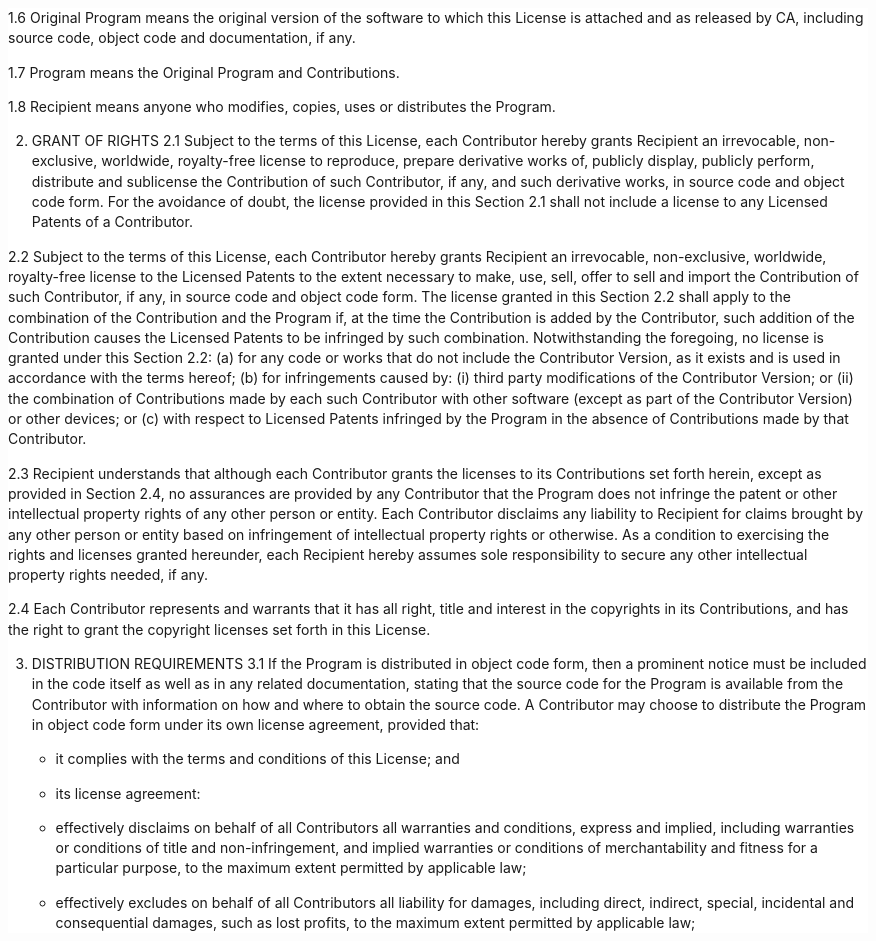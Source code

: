   1.6 Original Program means the original version of the software to which this License is attached and as released by CA, including source code, object code and documentation, if any.

  1.7 Program means the Original Program and Contributions.

  1.8 Recipient means anyone who modifies, copies, uses or distributes the Program.

2. GRANT OF RIGHTS
  2.1 Subject to the terms of this License, each Contributor hereby grants Recipient an irrevocable, non-exclusive, worldwide, royalty-free license to reproduce, prepare derivative works of, publicly display, publicly perform, distribute and sublicense the Contribution of such Contributor, if any, and such derivative works, in source code and object code form. For the avoidance of doubt, the license provided in this Section 2.1 shall not include a license to any Licensed Patents of a Contributor.

  2.2 Subject to the terms of this License, each Contributor hereby grants Recipient an irrevocable, non-exclusive, worldwide, royalty-free license to the Licensed Patents to the extent necessary to make, use, sell, offer to sell and import the Contribution of such Contributor, if any, in source code and object code form. The license granted in this Section 2.2 shall apply to the combination of the Contribution and the Program if, at the time the Contribution is added by the Contributor, such addition of the Contribution causes the Licensed Patents to be infringed by such combination. Notwithstanding the foregoing, no license is granted under this Section 2.2: (a) for any code or works that do not include the Contributor Version, as it exists and is used in accordance with the terms hereof; (b) for infringements caused by: (i) third party modifications of the Contributor Version; or (ii) the combination of Contributions made by each such Contributor with other software (except as part of the Contributor Version) or other devices; or (c) with respect to Licensed Patents infringed by the Program in the absence of Contributions made by that Contributor.

  2.3 Recipient understands that although each Contributor grants the licenses to its Contributions set forth herein, except as provided in Section 2.4, no assurances are provided by any Contributor that the Program does not infringe the patent or other intellectual property rights of any other person or entity. Each Contributor disclaims any liability to Recipient for claims brought by any other person or entity based on infringement of intellectual property rights or otherwise. As a condition to exercising the rights and licenses granted hereunder, each Recipient hereby assumes sole responsibility to secure any other intellectual property rights needed, if any.

  2.4 Each Contributor represents and warrants that it has all right, title and interest in the copyrights in its Contributions, and has the right to grant the copyright licenses set forth in this License.

3. DISTRIBUTION REQUIREMENTS
  3.1 If the Program is distributed in object code form, then a prominent notice must be included in the code itself as well as in any related documentation, stating that the source code for the Program is available from the Contributor with information on how and where to obtain the source code. A Contributor may choose to distribute the Program in object code form under its own license agreement, provided that:
    * it complies with the terms and conditions of this License; and

    * its license agreement:

    * effectively disclaims on behalf of all Contributors all warranties and conditions, express and implied, including warranties or conditions of title and non-infringement, and implied warranties or conditions of merchantability and fitness for a particular purpose, to the maximum extent permitted by applicable law;

    * effectively excludes on behalf of all Contributors all liability for damages, including direct, indirect, special, incidental and consequential damages, such as lost profits, to the maximum extent permitted by applicable law;
